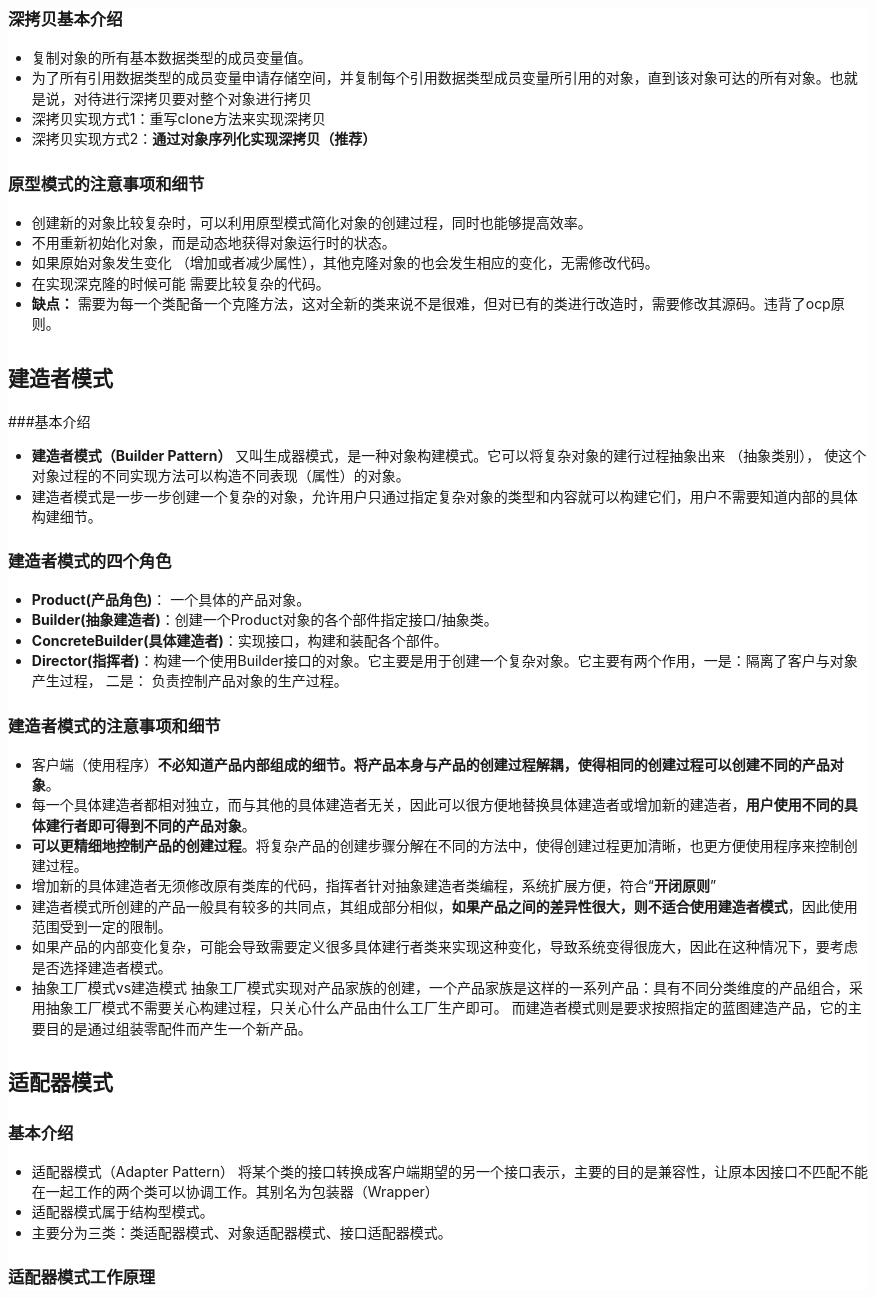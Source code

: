 ### 深拷贝基本介绍
 - 复制对象的所有基本数据类型的成员变量值。
 - 为了所有引用数据类型的成员变量申请存储空间，并复制每个引用数据类型成员变量所引用的对象，直到该对象可达的所有对象。也就是说，对待进行深拷贝要对整个对象进行拷贝
 - 深拷贝实现方式1：重写clone方法来实现深拷贝
 - 深拷贝实现方式2：**通过对象序列化实现深拷贝（推荐）**
### 原型模式的注意事项和细节
 - 创建新的对象比较复杂时，可以利用原型模式简化对象的创建过程，同时也能够提高效率。
 - 不用重新初始化对象，而是动态地获得对象运行时的状态。
 - 如果原始对象发生变化 （增加或者减少属性），其他克隆对象的也会发生相应的变化，无需修改代码。
 - 在实现深克隆的时候可能 需要比较复杂的代码。
 - **缺点：** 需要为每一个类配备一个克隆方法，这对全新的类来说不是很难，但对已有的类进行改造时，需要修改其源码。违背了ocp原则。
 
## 建造者模式

###基本介绍

 - **建造者模式（Builder Pattern）** 又叫生成器模式，是一种对象构建模式。它可以将复杂对象的建行过程抽象出来 （抽象类别），
 使这个对象过程的不同实现方法可以构造不同表现（属性）的对象。
 - 建造者模式是一步一步创建一个复杂的对象，允许用户只通过指定复杂对象的类型和内容就可以构建它们，用户不需要知道内部的具体构建细节。
 
### 建造者模式的四个角色

 - **Product(产品角色)**： 一个具体的产品对象。
 - **Builder(抽象建造者)**：创建一个Product对象的各个部件指定接口/抽象类。
 - **ConcreteBuilder(具体建造者)**：实现接口，构建和装配各个部件。
 - **Director(指挥者)**：构建一个使用Builder接口的对象。它主要是用于创建一个复杂对象。它主要有两个作用，一是：隔离了客户与对象产生过程，
 二是： 负责控制产品对象的生产过程。
 
### 建造者模式的注意事项和细节

 - 客户端（使用程序）**不必知道产品内部组成的细节。将产品本身与产品的创建过程解耦，使得相同的创建过程可以创建不同的产品对象**。
 - 每一个具体建造者都相对独立，而与其他的具体建造者无关，因此可以很方便地替换具体建造者或增加新的建造者，**用户使用不同的具体建行者即可得到不同的产品对象**。
 - **可以更精细地控制产品的创建过程**。将复杂产品的创建步骤分解在不同的方法中，使得创建过程更加清晰，也更方便使用程序来控制创建过程。
 - 增加新的具体建造者无须修改原有类库的代码，指挥者针对抽象建造者类编程，系统扩展方便，符合“**开闭原则**”
 - 建造者模式所创建的产品一般具有较多的共同点，其组成部分相似，**如果产品之间的差异性很大，则不适合使用建造者模式**，因此使用范围受到一定的限制。
 - 如果产品的内部变化复杂，可能会导致需要定义很多具体建行者类来实现这种变化，导致系统变得很庞大，因此在这种情况下，要考虑是否选择建造者模式。
 - 抽象工厂模式vs建造模式
  抽象工厂模式实现对产品家族的创建，一个产品家族是这样的一系列产品：具有不同分类维度的产品组合，采用抽象工厂模式不需要关心构建过程，只关心什么产品由什么工厂生产即可。
  而建造者模式则是要求按照指定的蓝图建造产品，它的主要目的是通过组装零配件而产生一个新产品。
  
## 适配器模式

### 基本介绍

 - 适配器模式（Adapter Pattern） 将某个类的接口转换成客户端期望的另一个接口表示，主要的目的是兼容性，让原本因接口不匹配不能在一起工作的两个类可以协调工作。其别名为包装器（Wrapper）
 - 适配器模式属于结构型模式。
 - 主要分为三类：类适配器模式、对象适配器模式、接口适配器模式。
 
### 适配器模式工作原理
